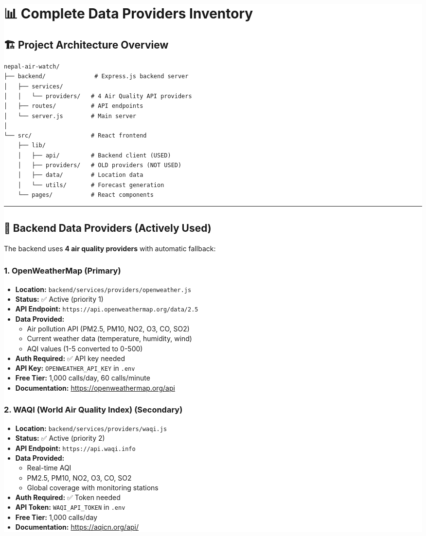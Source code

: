 # 📊 Complete Data Providers Inventory

## 🏗️ Project Architecture Overview

```
nepal-air-watch/
├── backend/              # Express.js backend server
│   ├── services/
│   │   └── providers/   # 4 Air Quality API providers
│   ├── routes/          # API endpoints
│   └── server.js        # Main server
│
└── src/                 # React frontend
    ├── lib/
    │   ├── api/         # Backend client (USED)
    │   ├── providers/   # OLD providers (NOT USED)
    │   ├── data/        # Location data
    │   └── utils/       # Forecast generation
    └── pages/           # React components
```

---

## 🔌 Backend Data Providers (Actively Used)

The backend uses **4 air quality providers** with automatic fallback:

### 1. **OpenWeatherMap** (Primary)
- **Location:** `backend/services/providers/openweather.js`
- **Status:** ✅ Active (priority 1)
- **API Endpoint:** `https://api.openweathermap.org/data/2.5`
- **Data Provided:**
  - Air pollution API (PM2.5, PM10, NO2, O3, CO, SO2)
  - Current weather data (temperature, humidity, wind)
  - AQI values (1-5 converted to 0-500)
- **Auth Required:** ✅ API key needed
- **API Key:** `OPENWEATHER_API_KEY` in `.env`
- **Free Tier:** 1,000 calls/day, 60 calls/minute
- **Documentation:** https://openweathermap.org/api

### 2. **WAQI (World Air Quality Index)** (Secondary)
- **Location:** `backend/services/providers/waqi.js`
- **Status:** ✅ Active (priority 2)
- **API Endpoint:** `https://api.waqi.info`
- **Data Provided:**
  - Real-time AQI
  - PM2.5, PM10, NO2, O3, CO, SO2
  - Global coverage with monitoring stations
- **Auth Required:** ✅ Token needed
- **API Token:** `WAQI_API_TOKEN` in `.env`
- **Free Tier:** 1,000 calls/day
- **Documentation:** https://aqicn.org/api/
